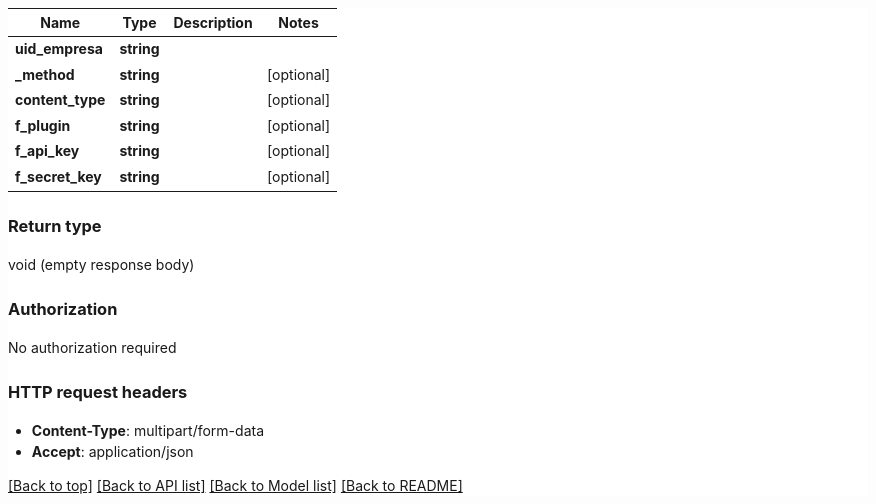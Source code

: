 Name | Type | Description  | Notes
------------- | ------------- | ------------- | -------------
 **uid_empresa** | **string**|  |
 **_method** | **string**|  | [optional]
 **content_type** | **string**|  | [optional]
 **f_plugin** | **string**|  | [optional]
 **f_api_key** | **string**|  | [optional]
 **f_secret_key** | **string**|  | [optional]

### Return type

void (empty response body)

### Authorization

No authorization required

### HTTP request headers

 - **Content-Type**: multipart/form-data
 - **Accept**: application/json

[[Back to top]](#) [[Back to API list]](../../README.md#documentation-for-api-endpoints) [[Back to Model list]](../../README.md#documentation-for-models) [[Back to README]](../../README.md)

